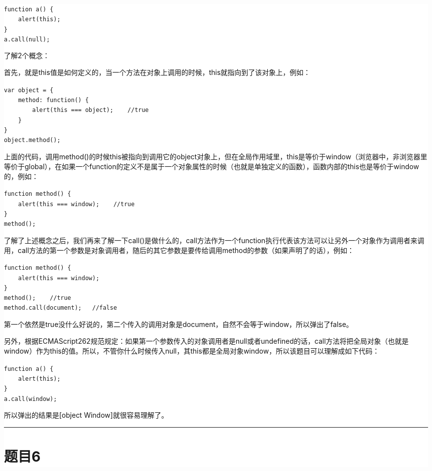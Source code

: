 ```
function a() {
    alert(this);
}
a.call(null);
```

了解2个概念：

首先，就是this值是如何定义的，当一个方法在对象上调用的时候，this就指向到了该对象上，例如：

```
var object = {
    method: function() {
        alert(this === object);    //true
    }
}
object.method(); 
```

上面的代码，调用method()的时候this被指向到调用它的object对象上，但在全局作用域里，this是等价于window（浏览器中，非浏览器里等价于global），在如果一个function的定义不是属于一个对象属性的时候（也就是单独定义的函数），函数内部的this也是等价于window的，例如：

```
function method() {
    alert(this === window);    //true
}
method(); 
```

了解了上述概念之后，我们再来了解一下call()是做什么的，call方法作为一个function执行代表该方法可以让另外一个对象作为调用者来调用，call方法的第一个参数是对象调用者，随后的其它参数是要传给调用method的参数（如果声明了的话），例如：

```
function method() {
    alert(this === window);
}
method();    //true
method.call(document);   //false
```

第一个依然是true没什么好说的，第二个传入的调用对象是document，自然不会等于window，所以弹出了false。

另外，根据ECMAScript262规范规定：如果第一个参数传入的对象调用者是null或者undefined的话，call方法将把全局对象（也就是window）作为this的值。所以，不管你什么时候传入null，其this都是全局对象window，所以该题目可以理解成如下代码：

```
function a() {
    alert(this);
}
a.call(window);
```

所以弹出的结果是[object Window]就很容易理解了。
***

# 题目6
